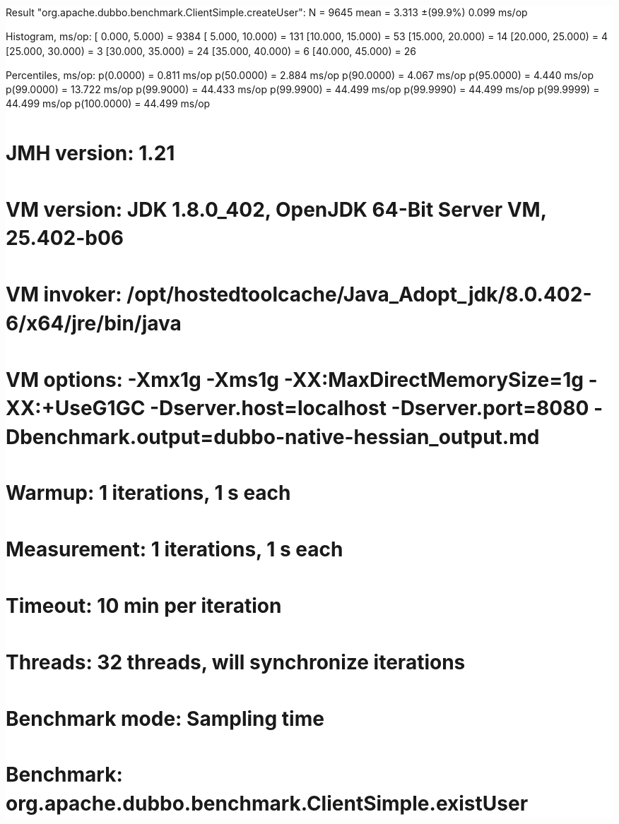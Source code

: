 

Result "org.apache.dubbo.benchmark.ClientSimple.createUser":
  N = 9645
  mean =      3.313 ±(99.9%) 0.099 ms/op

  Histogram, ms/op:
    [ 0.000,  5.000) = 9384 
    [ 5.000, 10.000) = 131 
    [10.000, 15.000) = 53 
    [15.000, 20.000) = 14 
    [20.000, 25.000) = 4 
    [25.000, 30.000) = 3 
    [30.000, 35.000) = 24 
    [35.000, 40.000) = 6 
    [40.000, 45.000) = 26 

  Percentiles, ms/op:
      p(0.0000) =      0.811 ms/op
     p(50.0000) =      2.884 ms/op
     p(90.0000) =      4.067 ms/op
     p(95.0000) =      4.440 ms/op
     p(99.0000) =     13.722 ms/op
     p(99.9000) =     44.433 ms/op
     p(99.9900) =     44.499 ms/op
     p(99.9990) =     44.499 ms/op
     p(99.9999) =     44.499 ms/op
    p(100.0000) =     44.499 ms/op


# JMH version: 1.21
# VM version: JDK 1.8.0_402, OpenJDK 64-Bit Server VM, 25.402-b06
# VM invoker: /opt/hostedtoolcache/Java_Adopt_jdk/8.0.402-6/x64/jre/bin/java
# VM options: -Xmx1g -Xms1g -XX:MaxDirectMemorySize=1g -XX:+UseG1GC -Dserver.host=localhost -Dserver.port=8080 -Dbenchmark.output=dubbo-native-hessian_output.md
# Warmup: 1 iterations, 1 s each
# Measurement: 1 iterations, 1 s each
# Timeout: 10 min per iteration
# Threads: 32 threads, will synchronize iterations
# Benchmark mode: Sampling time
# Benchmark: org.apache.dubbo.benchmark.ClientSimple.existUser
